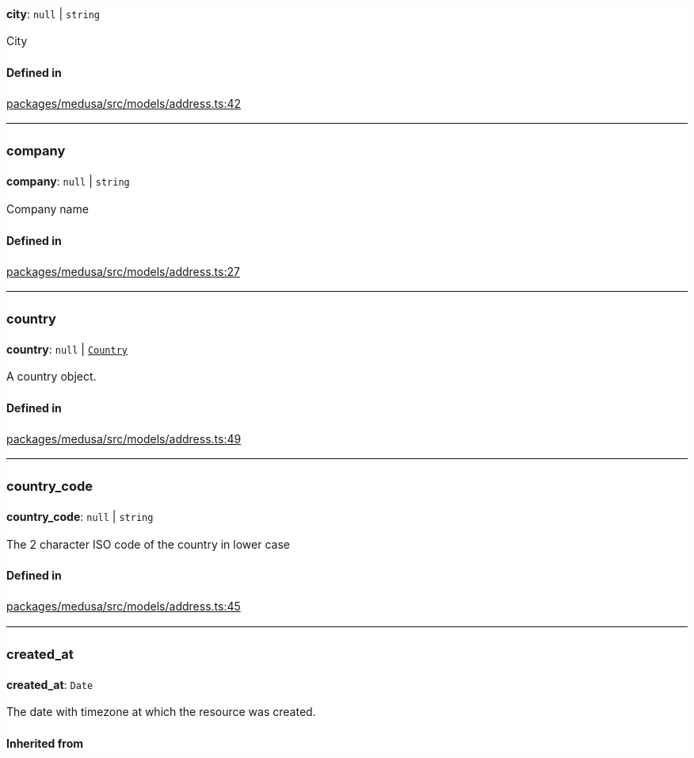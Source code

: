  **city**: ``null`` \| `string`

City

#### Defined in

[packages/medusa/src/models/address.ts:42](https://github.com/medusajs/medusa/blob/3d9f5ae63/packages/medusa/src/models/address.ts#L42)

___

### company

 **company**: ``null`` \| `string`

Company name

#### Defined in

[packages/medusa/src/models/address.ts:27](https://github.com/medusajs/medusa/blob/3d9f5ae63/packages/medusa/src/models/address.ts#L27)

___

### country

 **country**: ``null`` \| [`Country`](Country.md)

A country object.

#### Defined in

[packages/medusa/src/models/address.ts:49](https://github.com/medusajs/medusa/blob/3d9f5ae63/packages/medusa/src/models/address.ts#L49)

___

### country\_code

 **country\_code**: ``null`` \| `string`

The 2 character ISO code of the country in lower case

#### Defined in

[packages/medusa/src/models/address.ts:45](https://github.com/medusajs/medusa/blob/3d9f5ae63/packages/medusa/src/models/address.ts#L45)

___

### created\_at

 **created\_at**: `Date`

The date with timezone at which the resource was created.

#### Inherited from

